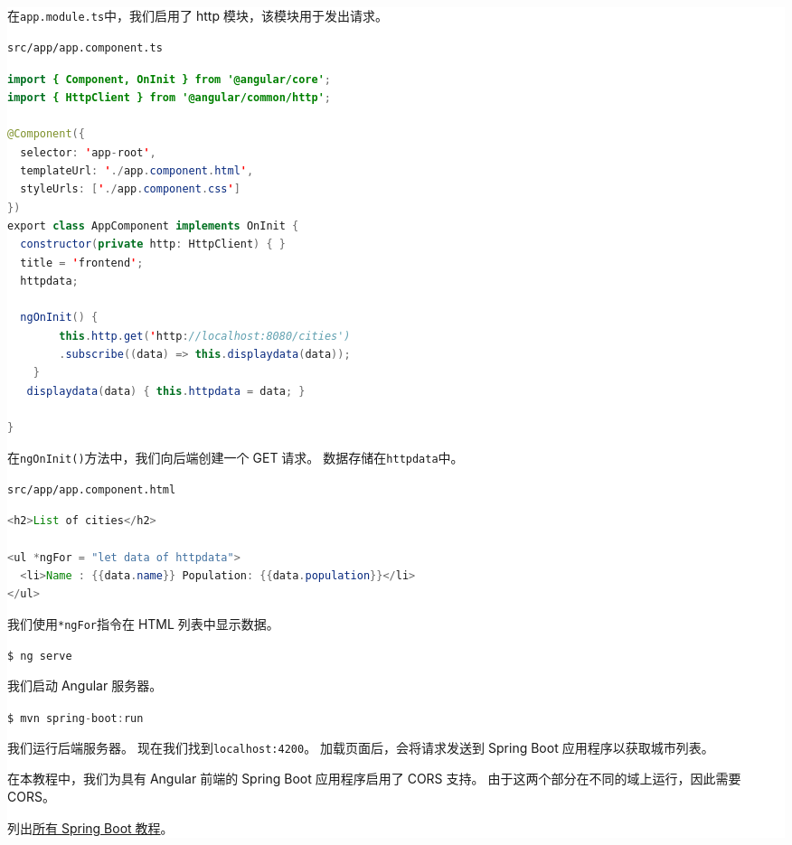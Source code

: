 在`app.module.ts`中，我们启用了 http 模块，该模块用于发出请求。

`src/app/app.component.ts`

```java
import { Component, OnInit } from '@angular/core';
import { HttpClient } from '@angular/common/http';

@Component({
  selector: 'app-root',
  templateUrl: './app.component.html',
  styleUrls: ['./app.component.css']
})
export class AppComponent implements OnInit {
  constructor(private http: HttpClient) { }
  title = 'frontend';
  httpdata;

  ngOnInit() {
        this.http.get('http://localhost:8080/cities')
        .subscribe((data) => this.displaydata(data));
    }
   displaydata(data) { this.httpdata = data; }

}

```

在`ngOnInit()`方法中，我们向后端创建一个 GET 请求。 数据存储在`httpdata`中。

`src/app/app.component.html`

```java
<h2>List of cities</h2>

<ul *ngFor = "let data of httpdata">
  <li>Name : {{data.name}} Population: {{data.population}}</li>
</ul>

```

我们使用`*ngFor`指令在 HTML 列表中显示数据。

```java
$ ng serve

```

我们启动 Angular 服务器。

```java
$ mvn spring-boot:run

```

我们运行后端服务器。 现在我们找到`localhost:4200`。 加载页面后，会将请求发送到 Spring Boot 应用程序以获取城市列表。

在本教程中，我们为具有 Angular 前端的 Spring Boot 应用程序启用了 CORS 支持。 由于这两个部分在不同的域上运行，因此需要 CORS。

列出[所有 Spring Boot 教程](/all/#springboot)。